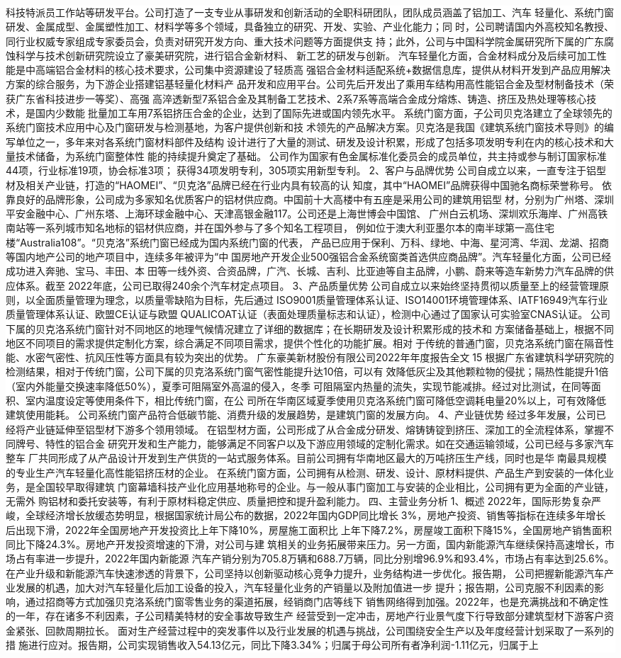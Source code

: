 科技特派员工作站等研发平台。公司打造了一支专业从事研发和创新活动的全职科研团队，团队成员涵盖了铝加工、汽车
轻量化、系统门窗研发、金属成型、金属塑性加工、材料学等多个领域，具备独立的研究、开发、实验、产业化能力；同
时，公司聘请国内外高校知名教授、同行业权威专家组成专家委员会，负责对研究开发方向、重大技术问题等方面提供支
持；此外，公司与中国科学院金属研究所下属的广东腐蚀科学与技术创新研究院设立了豪美研究院，进行铝合金新材料、
新工艺的研发与创新。
汽车轻量化方面，合金材料成分及后续可加工性能是中高端铝合金材料的核心技术要求，公司集中资源建设了轻质高
强铝合金材料适配系统+数据信息库，提供从材料开发到产品应用解决方案的综合服务，为下游企业搭建铝基轻量化材料产
品开发和应用平台。公司先后开发出了乘用车结构用高性能铝合金及型材制备技术（荣获广东省科技进步一等奖）、高强
高淬透新型7系铝合金及其制备工艺技术、2系7系等高端合金成分熔炼、铸造、挤压及热处理等核心技术，是国内少数能
批量加工车用7系铝挤压合金的企业，达到了国际先进或国内领先水平。
系统门窗方面，子公司贝克洛建立了全球领先的系统门窗技术应用中心及门窗研发与检测基地，为客户提供创新和技
术领先的产品解决方案。贝克洛是我国《建筑系统门窗技术导则》的编写单位之一，多年来对各系统门窗材料部件及结构
设计进行了大量的测试、研发及设计积累，形成了包括多项发明专利在内的核心技术和大量技术储备，为系统门窗整体性
能的持续提升奠定了基础。
公司作为国家有色金属标准化委员会的成员单位，共主持或参与制订国家标准44项，行业标准19项，协会标准3项；
获得34项发明专利，305项实用新型专利。
2、客户与品牌优势
公司自成立以来，一直专注于铝型材及相关产业链，打造的“HAOMEI”、“贝克洛”品牌已经在行业内具有较高的认
知度，其中“HAOMEI”品牌获得中国驰名商标荣誉称号。
依靠良好的品牌形象，公司成为多家知名优质客户的铝材供应商。中国前十大高楼中有五座是采用公司的建筑用铝型
材，分别为广州塔、深圳平安金融中心、广州东塔、上海环球金融中心、天津高银金融117。公司还是上海世博会中国馆、
广州白云机场、深圳欢乐海岸、广州高铁南站等一系列城市知名地标的铝材供应商，并在国外参与了多个知名工程项目，
例如位于澳大利亚墨尔本的南半球第一高住宅楼“Australia108”。“贝克洛”系统门窗已经成为国内系统门窗的代表，
产品已应用于保利、万科、绿地、中海、星河湾、华润、龙湖、招商等国内地产公司的地产项目中，连续多年被评为“中
国房地产开发企业500强铝合金系统窗类首选供应商品牌”。汽车轻量化方面，公司已经成功进入奔驰、宝马、丰田、本
田等一线外资、合资品牌，广汽、长城、吉利、比亚迪等自主品牌，小鹏、蔚来等造车新势力汽车品牌的供应体系。截至
2022年底，公司已取得240余个汽车材定点项目。
3、产品质量优势
公司自成立以来始终坚持贯彻以质量至上的经营管理原则，以全面质量管理为理念，以质量零缺陷为目标，先后通过
ISO9001质量管理体系认证、ISO14001环境管理体系、IATF16949汽车行业质量管理体系认证、欧盟CE认证与欧盟
QUALICOAT认证（表面处理质量标志和认证），检测中心通过了国家认可实验室CNAS认证。
公司下属的贝克洛系统门窗针对不同地区的地理气候情况建立了详细的数据库；在长期研发及设计积累形成的技术和
方案储备基础上，根据不同地区不同项目的需求提供定制化方案，综合满足不同项目需求，提供个性化的功能扩展。相对
于传统的普通门窗，贝克洛系统门窗在隔音性能、水密气密性、抗风压性等方面具有较为突出的优势。
广东豪美新材股份有限公司2022年年度报告全文
15
根据广东省建筑科学研究院的检测结果，相对于传统门窗，公司下属的贝克洛系统门窗气密性能提升达10倍，可以有
效降低灰尘及其他颗粒物的侵扰；隔热性能提升1倍（室内外能量交换速率降低50%），夏季可阻隔室外高温的侵入，冬季
可阻隔室内热量的流失，实现节能减排。经过对比测试，在同等面积、室内温度设定等使用条件下，相比传统门窗，在公
司所在华南区域夏季使用贝克洛系统门窗可降低空调耗电量20%以上，可有效降低建筑使用能耗。
公司系统门窗产品符合低碳节能、消费升级的发展趋势，是建筑门窗的发展方向。
4、产业链优势
经过多年发展，公司已经将产业链延伸至铝型材下游多个领用领域。
在铝型材方面，公司形成了从合金成分研发、熔铸铸锭到挤压、深加工的全流程体系，掌握不同牌号、特性的铝合金
研究开发和生产能力，能够满足不同客户以及下游应用领域的定制化需求。如在交通运输领域，公司已经与多家汽车整车
厂共同形成了从产品设计开发到生产供货的一站式服务体系。目前公司拥有华南地区最大的万吨挤压生产线，同时也是华
南最具规模的专业生产汽车轻量化高性能铝挤压材的企业。
在系统门窗方面，公司拥有从检测、研发、设计、原材料提供、产品生产到安装的一体化业务，是全国较早取得建筑
门窗幕墙科技产业化应用基地称号的企业。与一般从事门窗加工与安装的企业相比，公司拥有更为全面的产业链，无需外
购铝材和委托安装等，有利于原材料稳定供应、质量把控和提升盈利能力。
四、主营业务分析
1、概述
2022年，国际形势复杂严峻，全球经济增长放缓态势明显，根据国家统计局公布的数据，2022年国内GDP同比增长
3%，房地产投资、销售等指标在连续多年增长后出现下滑，2022年全国房地产开发投资比上年下降10%，房屋施工面积比
上年下降7.2%，房屋竣工面积下降15%，全国房地产销售面积同比下降24.3%。房地产开发投资增速的下滑，对公司与建
筑相关的业务拓展带来压力。另一方面，国内新能源汽车继续保持高速增长，市场占有率进一步提升，2022年国内新能源
汽车产销分别为705.8万辆和688.7万辆，同比分别增96.9%和93.4%，市场占有率达到25.6%。
在产业升级和新能源汽车快速渗透的背景下，公司坚持以创新驱动核心竞争力提升，业务结构进一步优化。报告期，
公司把握新能源汽车产业发展的机遇，加大对汽车轻量化后加工设备的投入，汽车轻量化业务的产销量以及附加值进一步
提升；报告期，公司克服不利因素的影响，通过招商等方式加强贝克洛系统门窗零售业务的渠道拓展，经销商门店等线下
销售网络得到加强。2022年，也是充满挑战和不确定性的一年，存在诸多不利因素，子公司精美特材的安全事故导致生产
经营受到一定冲击，房地产行业景气度下行导致部分建筑型材下游客户资金紧张、回款周期拉长。
面对生产经营过程中的突发事件以及行业发展的机遇与挑战，公司围绕安全生产以及年度经营计划采取了一系列的措
施进行应对。报告期，公司实现销售收入54.13亿元，同比下降3.34%；归属于母公司所有者净利润-1.11亿元，归属于上